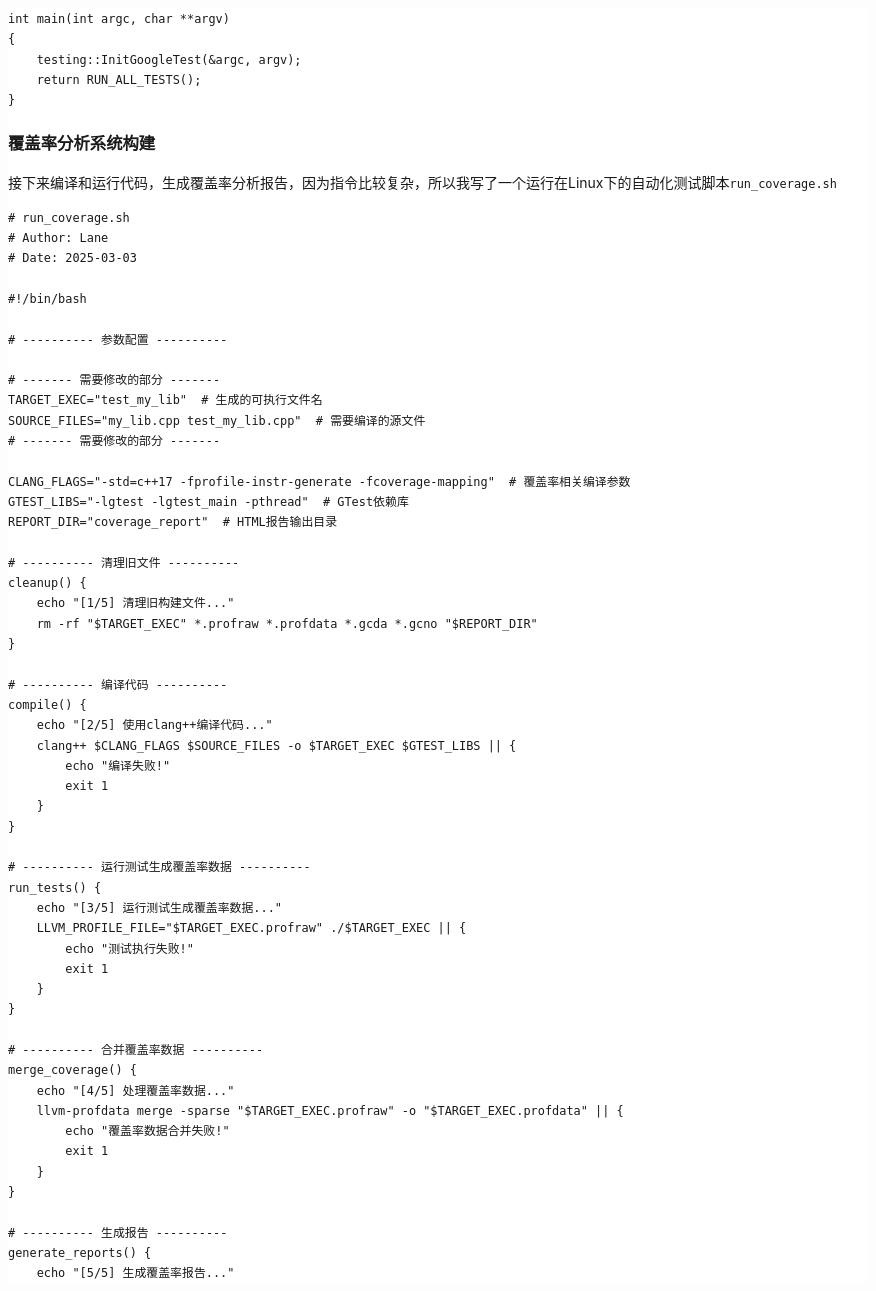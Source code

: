 ```cpp:collapsed-lines
int main(int argc, char **argv)
{
    testing::InitGoogleTest(&argc, argv);
    return RUN_ALL_TESTS();
}
```

### 覆盖率分析系统构建
接下来编译和运行代码，生成覆盖率分析报告，因为指令比较复杂，所以我写了一个运行在Linux下的自动化测试脚本`run_coverage.sh`
```bash:collapsed-lines
# run_coverage.sh
# Author: Lane
# Date: 2025-03-03

#!/bin/bash

# ---------- 参数配置 ----------

# ------- 需要修改的部分 -------
TARGET_EXEC="test_my_lib"  # 生成的可执行文件名
SOURCE_FILES="my_lib.cpp test_my_lib.cpp"  # 需要编译的源文件
# ------- 需要修改的部分 -------

CLANG_FLAGS="-std=c++17 -fprofile-instr-generate -fcoverage-mapping"  # 覆盖率相关编译参数
GTEST_LIBS="-lgtest -lgtest_main -pthread"  # GTest依赖库
REPORT_DIR="coverage_report"  # HTML报告输出目录

# ---------- 清理旧文件 ----------
cleanup() {
    echo "[1/5] 清理旧构建文件..."
    rm -rf "$TARGET_EXEC" *.profraw *.profdata *.gcda *.gcno "$REPORT_DIR"
}

# ---------- 编译代码 ----------
compile() {
    echo "[2/5] 使用clang++编译代码..."
    clang++ $CLANG_FLAGS $SOURCE_FILES -o $TARGET_EXEC $GTEST_LIBS || {
        echo "编译失败!"
        exit 1
    }
}

# ---------- 运行测试生成覆盖率数据 ----------
run_tests() {
    echo "[3/5] 运行测试生成覆盖率数据..."
    LLVM_PROFILE_FILE="$TARGET_EXEC.profraw" ./$TARGET_EXEC || {
        echo "测试执行失败!"
        exit 1
    }
}

# ---------- 合并覆盖率数据 ----------
merge_coverage() {
    echo "[4/5] 处理覆盖率数据..."
    llvm-profdata merge -sparse "$TARGET_EXEC.profraw" -o "$TARGET_EXEC.profdata" || {
        echo "覆盖率数据合并失败!"
        exit 1
    }
}

# ---------- 生成报告 ----------
generate_reports() {
    echo "[5/5] 生成覆盖率报告..."
```